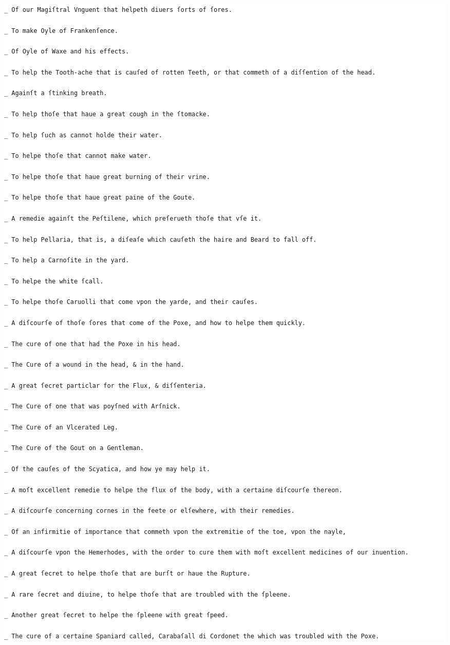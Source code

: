     _ Of our Magiſtral Vnguent that helpeth diuers ſorts of ſores.

    _ To make Oyle of Frankenſence.

    _ Of Oyle of Waxe and his effects.

    _ To help the Tooth-ache that is cauſed of rotten Teeth, or that commeth of a diſſention of the head.

    _ Againſt a ſtinking breath.

    _ To help thoſe that haue a great cough in the ſtomacke.

    _ To help ſuch as cannot holde their water.

    _ To helpe thoſe that cannot make water.

    _ To helpe thoſe that haue great burning of their vrine.

    _ To helpe thoſe that haue great paine of the Goute.

    _ A remedie againſt the Peſtilene, which preſerueth thoſe that vſe it.

    _ To help Pellaria, that is, a diſeaſe which cauſeth the haire and Beard to fall off.

    _ To help a Carnoſite in the yard.

    _ To helpe the white ſcall.

    _ To helpe thoſe Caruolli that come vpon the yarde, and their cauſes.

    _ A diſcourſe of thoſe ſores that come of the Poxe, and how to helpe them quickly.

    _ The cure of one that had the Poxe in his head.

    _ The Cure of a wound in the head, & in the hand.

    _ A great ſecret particlar for the Flux, & diſſenteria.

    _ The Cure of one that was poyſned with Arſnick.

    _ The Cure of an Vlcerated Leg.

    _ The Cure of the Gout on a Gentleman.

    _ Of the cauſes of the Scyatica, and how ye may help it.

    _ A moſt excellent remedie to helpe the flux of the body, with a certaine diſcourſe thereon.

    _ A diſcourſe concerning cornes in the feete or elſewhere, with their remedies.

    _ Of an infirmitie of importance that commeth vpon the extremitie of the toe, vpon the nayle,

    _ A diſcourſe vpon the Hemerhodes, with the order to cure them with moſt excellent medicines of our inuention.

    _ A great ſecret to helpe thoſe that are burſt or haue the Rupture.

    _ A rare ſecret and diuine, to helpe thoſe that are troubled with the ſpleene.

    _ Another great ſecret to helpe the ſpleene with great ſpeed.

    _ The cure of a certaine Spaniard called, Carabaſall di Cordonet the which was troubled with the Poxe.
